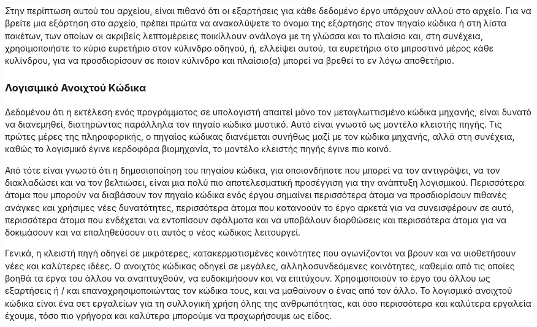 Στην περίπτωση αυτού του αρχείου, είναι πιθανό ότι οι εξαρτήσεις για κάθε δεδομένο έργο υπάρχουν αλλού στο αρχείο. Για να βρείτε μια εξάρτηση στο αρχείο, πρέπει πρώτα να ανακαλύψετε το όνομα της εξάρτησης στον πηγαίο κώδικα ή στη λίστα πακέτων, των οποίων οι ακριβείς λεπτομέρειες ποικίλλουν ανάλογα με τη γλώσσα και το πλαίσιο και, στη συνέχεια, χρησιμοποιήστε το κύριο ευρετήριο στον κύλινδρο οδηγού, ή, ελλείψει αυτού, τα ευρετήρια στο μπροστινό μέρος κάθε κυλίνδρου, για να προσδιορίσουν σε ποιον κύλινδρο και πλαίσιο(α) μπορεί να βρεθεί το εν λόγω αποθετήριο.

### Λογισιμικό Ανοιχτού Κώδικα

Δεδομένου ότι η εκτέλεση ενός προγράμματος σε υπολογιστή απαιτεί μόνο τον μεταγλωττισμένο κώδικα μηχανής, είναι δυνατό να διανεμηθεί, διατηρώντας παράλληλα τον πηγαίο κώδικα μυστικό. Αυτό είναι γνωστό ως μοντέλο κλειστής πηγής. Τις πρώτες μέρες της πληροφορικής, ο πηγαίος κώδικας διανέμεται συνήθως μαζί με τον κώδικα μηχανής, αλλά στη συνέχεια, καθώς το λογισμικό έγινε κερδοφόρα βιομηχανία, το μοντέλο κλειστής πηγής έγινε πιο κοινό.

Από τότε είναι γνωστό ότι η δημοσιοποίηση του πηγαίου κώδικα, για οποιονδήποτε που μπορεί να τον αντιγράψει, να τον διακλαδώσει και να τον βελτιώσει, είναι μια πολύ πιο αποτελεσματική προσέγγιση για την ανάπτυξη λογισμικού. Περισσότερα άτομα που μπορούν να διαβάσουν τον πηγαίο κώδικα ενός έργου σημαίνει περισσότερα άτομα να προσδιορίσουν πιθανές ανάγκες και χρήσιμες νέες δυνατότητες, περισσότερα άτομα που κατανοούν το έργο αρκετά για να συνεισφέρουν σε αυτό, περισσότερα άτομα που ενδέχεται να εντοπίσουν σφάλματα και να υποβάλουν διορθώσεις και περισσότερα άτομα για να δοκιμάσουν και να επαληθεύσουν οτι αυτός ο νέος κώδικας λειτουργεί.

Γενικά, η κλειστή πηγή οδηγεί σε μικρότερες, κατακερματισμένες κοινότητες που αγωνίζονται να βρουν και να υιοθετήσουν νέες και καλύτερες ιδέες. Ο ανοιχτός κώδικας οδηγεί σε μεγάλες, αλληλοσυνδεόμενες κοινότητες, καθεμία από τις οποίες βοηθά τα έργα του άλλου να αναπτυχθούν, να ευδοκιμήσουν και να επιτύχουν. Χρησιμοποιούν το έργο του άλλου ως εξαρτήσεις ή / και επαναχρησιμοποιώντας τον κώδικα τους, και να μαθαίνουν ο ένας από τον άλλο. Το λογισμικό ανοιχτού κώδικα είναι ένα σετ εργαλείων για τη συλλογική χρήση όλης της ανθρωπότητας, και όσο περισσότερα και καλύτερα εργαλεία έχουμε, τόσο πιο γρήγορα και καλύτερα μπορούμε να προχωρήσουμε ως είδος.
